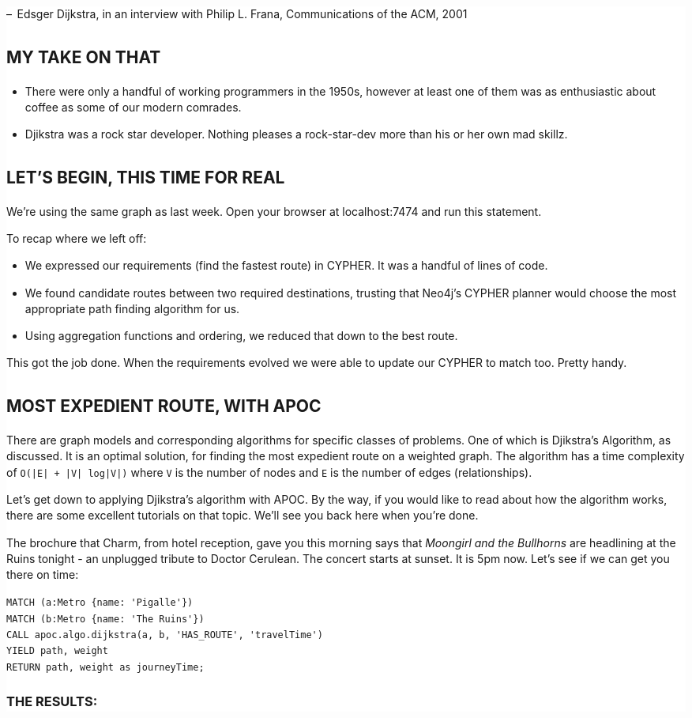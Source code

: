 –  Edsger Dijkstra, in an interview with Philip L. Frana, Communications of the ACM, 2001

##  MY TAKE ON THAT

- There were only a handful of working programmers in the 1950s, however at least one of them was as enthusiastic about coffee as some of our modern comrades.

- Djikstra was a rock star developer. Nothing pleases a rock-star-dev more than his or her own mad skillz.


##  LET’S BEGIN, THIS TIME FOR REAL

We’re using the same graph as last week. Open your browser at localhost:7474 and run this statement.

To recap where we left off:

- We expressed our requirements (find the fastest route) in CYPHER. It was a handful of lines of code.

- We found candidate routes between two required destinations, trusting that Neo4j’s CYPHER planner would choose the most appropriate path finding algorithm for us.

- Using aggregation functions and ordering, we reduced that down to the best route.


This got the job done. When the requirements evolved we were able to update our CYPHER to match too. Pretty handy.

##  MOST EXPEDIENT ROUTE, WITH APOC

There are graph models and corresponding algorithms for specific classes of problems. One of which is Djikstra’s Algorithm, as discussed. It is an optimal solution, for finding the most expedient route on a weighted graph. The algorithm has a time complexity of `O(|E| + |V| log|V|)` where `V` is the number of nodes and `E` is the number of edges (relationships).

Let’s get down to applying Djikstra’s algorithm with APOC. By the way, if you would like to read about how the algorithm works, there are some excellent tutorials on that topic. We’ll see you back here when you’re done.

The brochure that Charm, from hotel reception, gave you this morning says that *Moongirl and the Bullhorns* are headlining at the Ruins tonight - an unplugged tribute to Doctor Cerulean. The concert starts at sunset. It is 5pm now. Let’s see if we can get you there on time:

```
MATCH (a:Metro {name: 'Pigalle'})
MATCH (b:Metro {name: 'The Ruins'})
CALL apoc.algo.dijkstra(a, b, 'HAS_ROUTE', 'travelTime')
YIELD path, weight
RETURN path, weight as journeyTime;

```

###  THE RESULTS:
